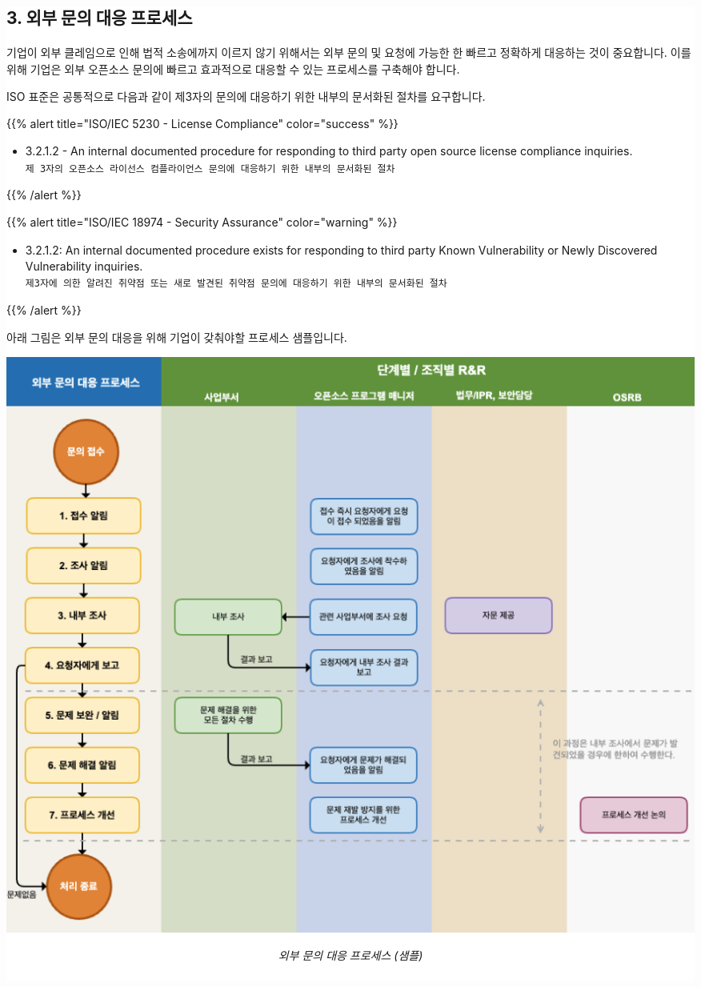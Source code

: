 
## 3. 외부 문의 대응 프로세스

기업이 외부 클레임으로 인해 법적 소송에까지 이르지 않기 위해서는 외부 문의 및 요청에 가능한 한 빠르고 정확하게 대응하는 것이 중요합니다. 이를 위해 기업은 외부 오픈소스 문의에 빠르고 효과적으로 대응할 수 있는 프로세스를 구축해야 합니다.

ISO 표준은 공통적으로 다음과 같이 제3자의 문의에 대응하기 위한 내부의 문서화된 절차를 요구합니다. 

{{% alert title="ISO/IEC 5230 - License Compliance" color="success" %}}

* 3.2.1.2 - An internal documented procedure for responding to third party open source license compliance inquiries.<br>`제 3자의 오픈소스 라이선스 컴플라이언스 문의에 대응하기 위한 내부의 문서화된 절차`

{{% /alert %}}


{{% alert title="ISO/IEC 18974 - Security Assurance" color="warning" %}}

* 3.2.1.2: An internal documented procedure exists for responding to third party Known Vulnerability or Newly Discovered Vulnerability inquiries.<br>`제3자에 의한 알려진 취약점 또는 새로 발견된 취약점 문의에 대응하기 위한 내부의 문서화된 절차`

{{% /alert %}}

아래 그림은 외부 문의 대응을 위해 기업이 갖춰야할 프로세스 샘플입니다.  

![](access.png)
<center><i>외부 문의 대응 프로세스 (샘플)</i></center><br>
